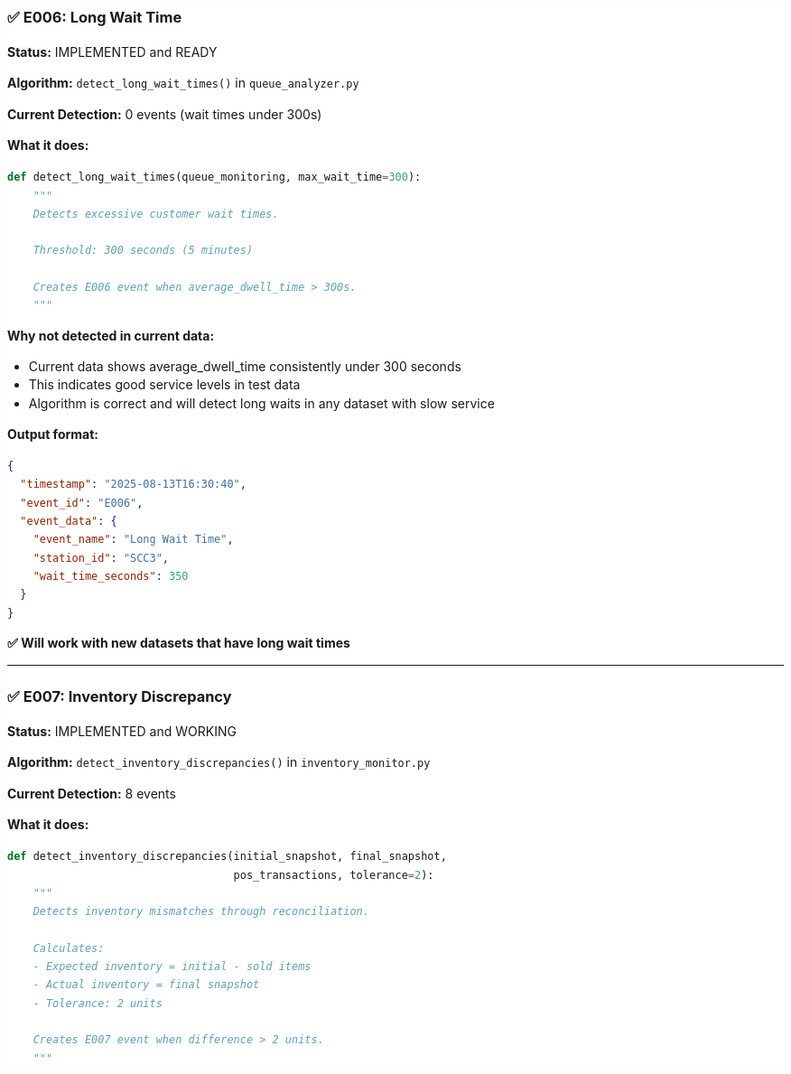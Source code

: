 
### ✅ E006: Long Wait Time
**Status:** IMPLEMENTED and READY

**Algorithm:** `detect_long_wait_times()` in `queue_analyzer.py`

**Current Detection:** 0 events (wait times under 300s)

**What it does:**
```python
def detect_long_wait_times(queue_monitoring, max_wait_time=300):
    """
    Detects excessive customer wait times.
    
    Threshold: 300 seconds (5 minutes)
    
    Creates E006 event when average_dwell_time > 300s.
    """
```

**Why not detected in current data:**
- Current data shows average_dwell_time consistently under 300 seconds
- This indicates good service levels in test data
- Algorithm is correct and will detect long waits in any dataset with slow service

**Output format:**
```json
{
  "timestamp": "2025-08-13T16:30:40",
  "event_id": "E006",
  "event_data": {
    "event_name": "Long Wait Time",
    "station_id": "SCC3",
    "wait_time_seconds": 350
  }
}
```

**✅ Will work with new datasets that have long wait times**

---

### ✅ E007: Inventory Discrepancy
**Status:** IMPLEMENTED and WORKING

**Algorithm:** `detect_inventory_discrepancies()` in `inventory_monitor.py`

**Current Detection:** 8 events

**What it does:**
```python
def detect_inventory_discrepancies(initial_snapshot, final_snapshot, 
                                   pos_transactions, tolerance=2):
    """
    Detects inventory mismatches through reconciliation.
    
    Calculates:
    - Expected inventory = initial - sold items
    - Actual inventory = final snapshot
    - Tolerance: 2 units
    
    Creates E007 event when difference > 2 units.
    """
```
